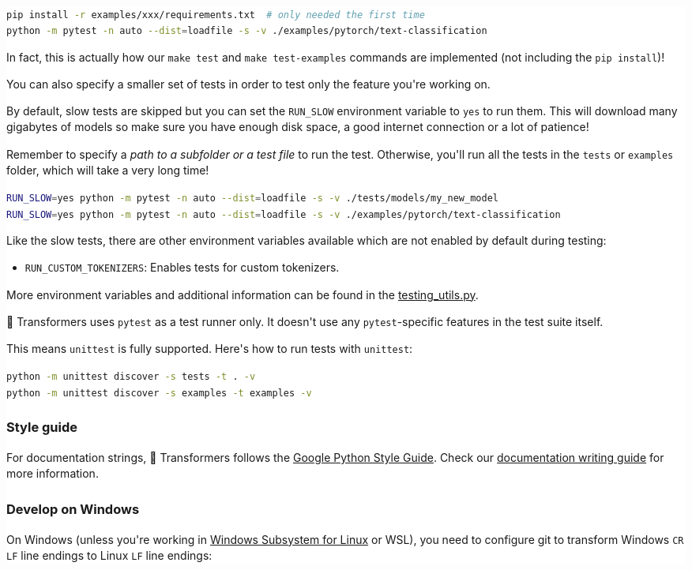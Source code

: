 ```bash
pip install -r examples/xxx/requirements.txt  # only needed the first time
python -m pytest -n auto --dist=loadfile -s -v ./examples/pytorch/text-classification
```

In fact, this is actually how our `make test` and `make test-examples` commands are implemented (not including the `pip install`)!

You can also specify a smaller set of tests in order to test only the feature
you're working on.

By default, slow tests are skipped but you can set the `RUN_SLOW` environment variable to
`yes` to run them. This will download many gigabytes of models so make sure you
have enough disk space, a good internet connection or a lot of patience!

<Tip warning={true}>

Remember to specify a *path to a subfolder or a test file* to run the test. Otherwise, you'll run all the tests in the `tests` or `examples` folder, which will take a very long time!

</Tip>

```bash
RUN_SLOW=yes python -m pytest -n auto --dist=loadfile -s -v ./tests/models/my_new_model
RUN_SLOW=yes python -m pytest -n auto --dist=loadfile -s -v ./examples/pytorch/text-classification
```

Like the slow tests, there are other environment variables available which are not enabled by default during testing:
- `RUN_CUSTOM_TOKENIZERS`: Enables tests for custom tokenizers.

More environment variables and additional information can be found in the [testing_utils.py](https://github.com/huggingface/transformers/blob/main/src/transformers/testing_utils.py).

🤗 Transformers uses `pytest` as a test runner only. It doesn't use any
`pytest`-specific features in the test suite itself.

This means `unittest` is fully supported. Here's how to run tests with
`unittest`:

```bash
python -m unittest discover -s tests -t . -v
python -m unittest discover -s examples -t examples -v
```

### Style guide

For documentation strings, 🤗 Transformers follows the [Google Python Style Guide](https://google.github.io/styleguide/pyguide.html).
Check our [documentation writing guide](https://github.com/huggingface/transformers/tree/main/docs#writing-documentation---specification)
for more information.

### Develop on Windows

On Windows (unless you're working in [Windows Subsystem for Linux](https://learn.microsoft.com/en-us/windows/wsl/) or WSL), you need to configure git to transform Windows `CRLF` line endings to Linux `LF` line endings:
